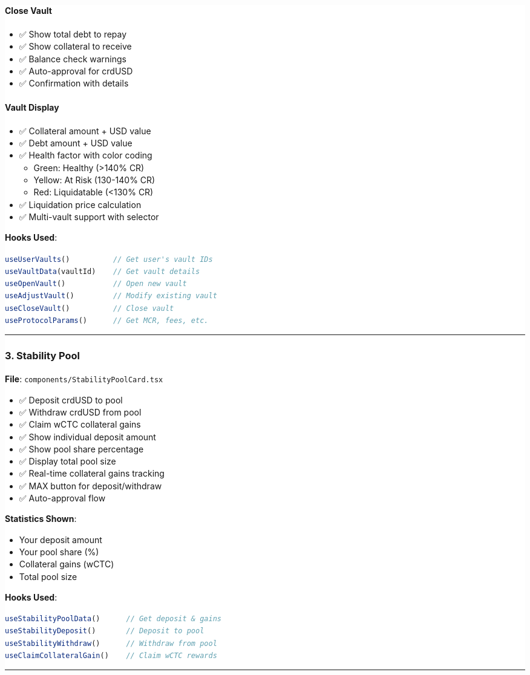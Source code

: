 #### Close Vault
- ✅ Show total debt to repay
- ✅ Show collateral to receive
- ✅ Balance check warnings
- ✅ Auto-approval for crdUSD
- ✅ Confirmation with details

#### Vault Display
- ✅ Collateral amount + USD value
- ✅ Debt amount + USD value
- ✅ Health factor with color coding
  - Green: Healthy (>140% CR)
  - Yellow: At Risk (130-140% CR)
  - Red: Liquidatable (<130% CR)
- ✅ Liquidation price calculation
- ✅ Multi-vault support with selector

**Hooks Used**:
```typescript
useUserVaults()          // Get user's vault IDs
useVaultData(vaultId)    // Get vault details
useOpenVault()           // Open new vault
useAdjustVault()         // Modify existing vault
useCloseVault()          // Close vault
useProtocolParams()      // Get MCR, fees, etc.
```

---

### 3. Stability Pool

**File**: `components/StabilityPoolCard.tsx`

- ✅ Deposit crdUSD to pool
- ✅ Withdraw crdUSD from pool
- ✅ Claim wCTC collateral gains
- ✅ Show individual deposit amount
- ✅ Show pool share percentage
- ✅ Display total pool size
- ✅ Real-time collateral gains tracking
- ✅ MAX button for deposit/withdraw
- ✅ Auto-approval flow

**Statistics Shown**:
- Your deposit amount
- Your pool share (%)
- Collateral gains (wCTC)
- Total pool size

**Hooks Used**:
```typescript
useStabilityPoolData()      // Get deposit & gains
useStabilityDeposit()       // Deposit to pool
useStabilityWithdraw()      // Withdraw from pool
useClaimCollateralGain()    // Claim wCTC rewards
```

---